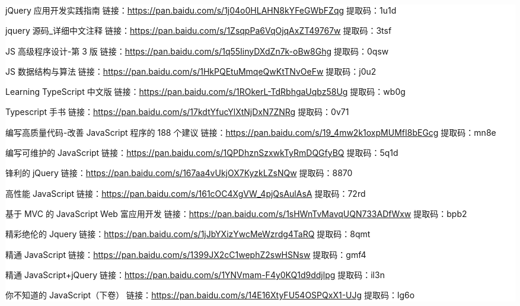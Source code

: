 jQuery 应用开发实践指南
链接：https://pan.baidu.com/s/1j04o0HLAHN8kYFeGWbFZqg
提取码：1u1d

jquery 源码\_详细中文注释
链接：https://pan.baidu.com/s/1ZsqpPa6VqOjqAxZT49767w
提取码：3tsf

JS 高级程序设计-第 3 版
链接：https://pan.baidu.com/s/1q55IinyDXdZn7k-oBw8Ghg
提取码：0qsw

JS 数据结构与算法
链接：https://pan.baidu.com/s/1HkPQEtuMmqeQwKtTNvOeFw
提取码：j0u2

Learning TypeScript 中文版
链接：https://pan.baidu.com/s/1ROkerL-TdRbhgaUqbz58Ug
提取码：wb0g

Typescript 手书
链接：https://pan.baidu.com/s/17kdtYfucYlXtNjDxN7ZNRg
提取码：0v71

编写高质量代码-改善 JavaScript 程序的 188 个建议
链接：https://pan.baidu.com/s/19_4mw2k1oxpMUMfI8bEGcg
提取码：mn8e

编写可维护的 JavaScript
链接：https://pan.baidu.com/s/1QPDhznSzxwkTyRmDQGfyBQ
提取码：5q1d

锋利的 jQuery
链接：https://pan.baidu.com/s/167aa4vUkjOX7KyzkLZsNQw
提取码：8870

高性能 JavaScript
链接：https://pan.baidu.com/s/161cOC4XgVW_4pjQsAulAsA
提取码：72rd

基于 MVC 的 JavaScript Web 富应用开发
链接：https://pan.baidu.com/s/1sHWnTvMavqUQN733ADfWxw
提取码：bpb2

精彩绝伦的 Jquery
链接：https://pan.baidu.com/s/1jJbYXizYwcMeWzrdg4TaRQ
提取码：8qmt

精通 JavaScript
链接：https://pan.baidu.com/s/1399JX2cC1wephZ2swHSNsw
提取码：gmf4

精通 JavaScript+jQuery
链接：https://pan.baidu.com/s/1YNVmam-F4y0KQ1d9ddjlpg
提取码：il3n

你不知道的 JavaScript（下卷）
链接：https://pan.baidu.com/s/14E16XtyFU54OSPQxX1-UJg
提取码：lg6o
